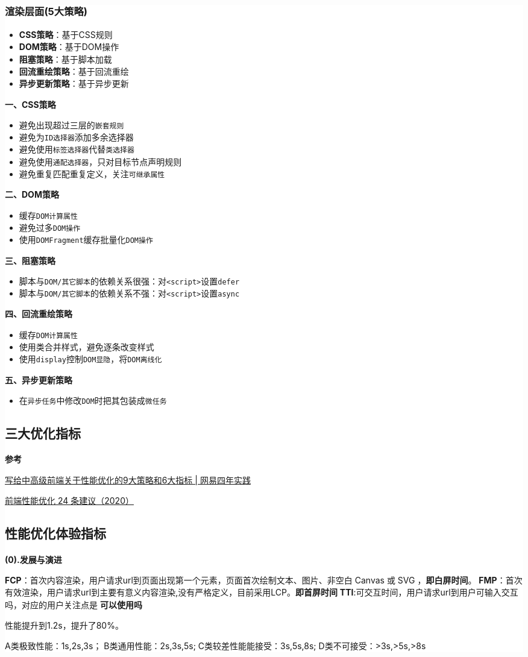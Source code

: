 ### 渲染层面(5大策略)

-  **CSS策略**：基于CSS规则
-  **DOM策略**：基于DOM操作
-  **阻塞策略**：基于脚本加载
-  **回流重绘策略**：基于回流重绘
-  **异步更新策略**：基于异步更新

**一、CSS策略**

- 避免出现超过三层的`嵌套规则`
- 避免为`ID选择器`添加多余选择器
- 避免使用`标签选择器`代替`类选择器`
- 避免使用`通配选择器`，只对目标节点声明规则
- 避免重复匹配重复定义，关注`可继承属性`

**二、DOM策略**

- 缓存`DOM计算属性`
- 避免过多`DOM操作`
- 使用`DOMFragment`缓存批量化`DOM操作`

**三、阻塞策略**

- 脚本与`DOM/其它脚本`的依赖关系很强：对`<script>`设置`defer`
- 脚本与`DOM/其它脚本`的依赖关系不强：对`<script>`设置`async`

**四、回流重绘策略**

- 缓存`DOM计算属性`
- 使用类合并样式，避免逐条改变样式
- 使用`display`控制`DOM显隐`，将`DOM离线化`

**五、异步更新策略**

- 在`异步任务`中修改`DOM`时把其包装成`微任务`

## 三大优化指标



**参考**

[写给中高级前端关于性能优化的9大策略和6大指标 | 网易四年实践](https://juejin.cn/post/6981673766178783262#heading-2)

[前端性能优化 24 条建议（2020）](https://juejin.cn/post/6892994632968306702)

## 性能优化体验指标

**(0).发展与演进**

**FCP**：首次内容渲染，用户请求url到页面出现第一个元素，页面首次绘制文本、图片、非空白 Canvas 或 SVG ，**即白屏时间**。
**FMP**：首次有效渲染，用户请求url到主要有意义内容渲染,没有严格定义，目前采用LCP。**即首屏时间**
**TTI**:可交互时间，用户请求url到用户可输入交互吗，对应的用户关注点是 **可以使用吗**

性能提升到1.2s，提升了80%。

A类极致性能：1s,2s,3s；
B类通用性能：2s,3s,5s;
C类较差性能能接受：3s,5s,8s;
D类不可接受：>3s,>5s,>8s
